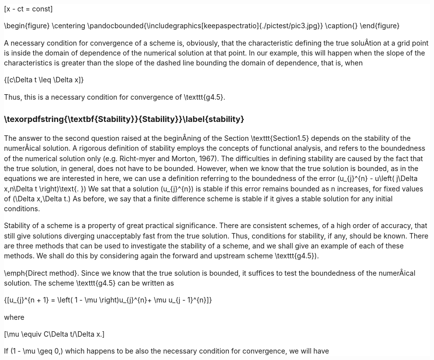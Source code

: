 \[x - ct = const\]

\begin{figure}
\centering
\pandocbounded{\includegraphics[keepaspectratio]{./pictest/pic3.jpg}}
\caption{}
\end{figure}

A necessary condition for convergence of a scheme is, obviously, that
the characteristic defining the true soluÂ­tion at a grid point is inside
the domain of dependence of the numerical solution at that point. In our
example, this will happen when the slope of the characteristics is
greater than the slope of the dashed line bounding the domain of
dependence, that is, when

{\[c\Delta t \leq \Delta x\]}

Thus, this is a necessary condition for convergence of \texttt{g4.5}.

### \texorpdfstring{\textbf{Stability}}{Stability}}\label{stability}

The answer to the second question raised at the beginÂ­ning of the
Section \texttt{Section1.5} depends on the stability of the numerÂ­ical
solution. A rigorous definition of stability employs the concepts of
functional analysis, and refers to the boundedness of the numerical
solution only (e.g. Richt-myer and Morton, 1967). The difficulties in
defining stability are caused by the fact that the true solution, in
general, does not have to be bounded. However, when we know that the
true solution is bounded, as in the equations we are interested in here,
we can use a definition referring to the boundedness of the error
\(u_{j}^{n} - u\left( j\Delta x,n\Delta t \right)\text{. }\) We sat that
a solution \(u_{j}^{n}\) is stable if this error remains bounded as n
increases, for fixed values of \(\Delta x,\Delta t.\) As before, we say
that a finite difference scheme is stable if it gives a stable solution
for any initial conditions.

Stability of a scheme is a property of great practical significance.
There are consistent schemes, of a high order of accuracy, that still
give solutions diverging unacceptably fast from the true solution. Thus,
conditions for stability, if any, should be known. There are three
methods that can be used to investigate the stability of a scheme, and
we shall give an example of each of these methods. We shall do this by
considering again the forward and upstream scheme \texttt{g4.5}).

\emph{Direct method}. Since we know that the true solution is bounded,
it suffices to test the boundedness of the numerÂ­ical solution. The
scheme \texttt{g4.5} can be written as

{\[u_{j}^{n + 1} = \left( 1 - \mu \right)u_{j}^{n}+ \mu u_{j - 1}^{n}\]}

where

\[\mu \equiv C\Delta t/\Delta x.\]

If \(1 - \mu \geq 0,\) which happens to be also the necessary condition
for convergence, we will have
